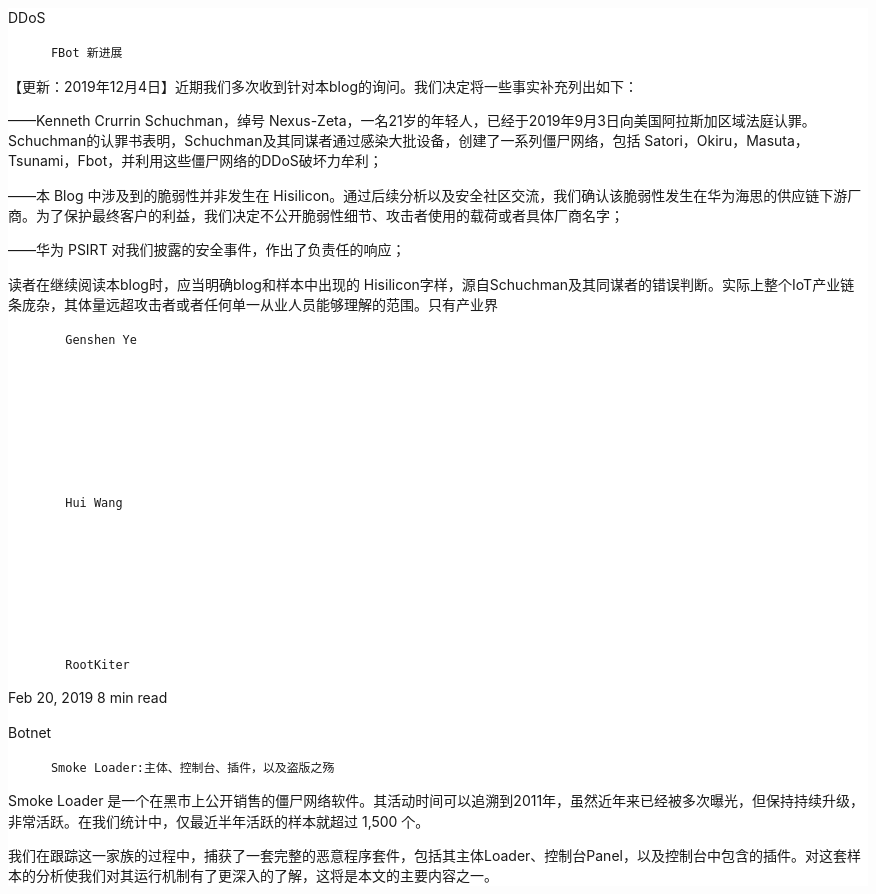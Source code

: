 





DDoS


          FBot 新进展
        

【更新：2019年12月4日】近期我们多次收到针对本blog的询问。我们决定将一些事实补充列出如下：


——Kenneth Crurrin Schuchman，绰号 Nexus-Zeta，一名21岁的年轻人，已经于2019年9月3日向美国阿拉斯加区域法庭认罪。Schuchman的认罪书表明，Schuchman及其同谋者通过感染大批设备，创建了一系列僵尸网络，包括 Satori，Okiru，Masuta，Tsunami，Fbot，并利用这些僵尸网络的DDoS破坏力牟利；

——本 Blog 中涉及到的脆弱性并非发生在 Hisilicon。通过后续分析以及安全社区交流，我们确认该脆弱性发生在华为海思的供应链下游厂商。为了保护最终客户的利益，我们决定不公开脆弱性细节、攻击者使用的载荷或者具体厂商名字；

——华为 PSIRT 对我们披露的安全事件，作出了负责任的响应；


读者在继续阅读本blog时，应当明确blog和样本中出现的 Hisilicon字样，源自Schuchman及其同谋者的错误判断。实际上整个IoT产业链条庞杂，其体量远超攻击者或者任何单一从业人员能够理解的范围。只有产业界





            Genshen Ye
          






            Hui Wang
          






            RootKiter
          





Feb 20, 2019
8 min read








Botnet


          Smoke Loader:主体、控制台、插件，以及盗版之殇
        

Smoke Loader 是一个在黑市上公开销售的僵尸网络软件。其活动时间可以追溯到2011年，虽然近年来已经被多次曝光，但保持持续升级，非常活跃。在我们统计中，仅最近半年活跃的样本就超过 1,500 个。

我们在跟踪这一家族的过程中，捕获了一套完整的恶意程序套件，包括其主体Loader、控制台Panel，以及控制台中包含的插件。对这套样本的分析使我们对其运行机制有了更深入的了解，这将是本文的主要内容之一。
